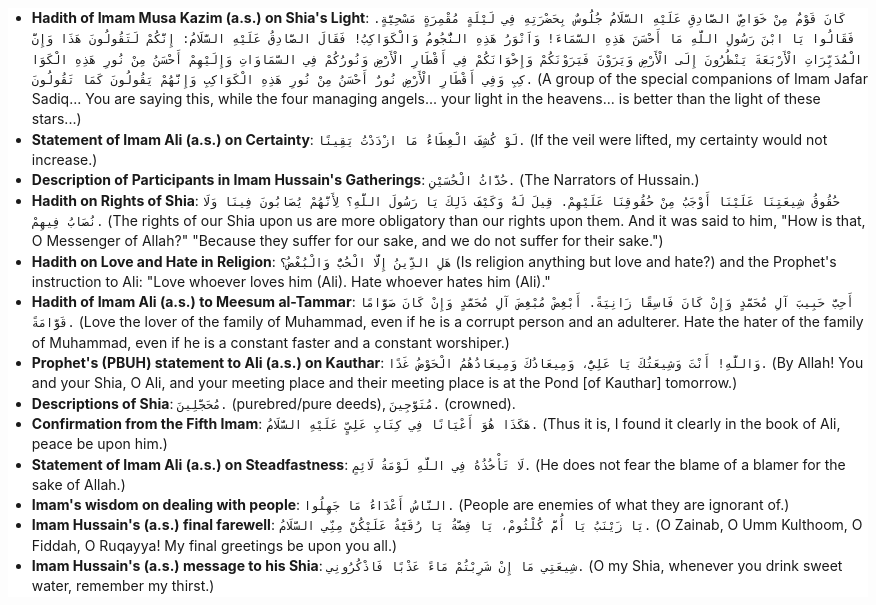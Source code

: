 *   **Hadith of Imam Musa Kazim (a.s.) on Shia's Light**: `كَانَ قَوْمٌ مِنْ خَوَاصِّ الصَّادِقِ عَلَيْهِ السَّلَامُ جُلُوسٌ بِحَضْرَتِهِ فِي لَيْلَةٍ مُقْمِرَةٍ مَسْحِيَّةٍ. فَقَالُوا يَا ابْنَ رَسُولِ اللَّهِ مَا أَحْسَنَ هَذِهِ السَّمَاءَ! وَاَنْوَرُ هَذِهِ النُّجُومُ وَالْكَوَاكِبُ! فَقَالَ الصَّادِقُ عَلَيْهِ السَّلَامُ: إِنَّكُمْ لَتَقُولُونَ هَذَا وَإِنَّ الْمُدَبِّرَاتِ الْأَرْبَعَةَ يَنْظُرُونَ إِلَى الْأَرْضِ وَيَرَوْنَ فَيَرَوْنَكُمْ وَإِخْوَانَكُمْ فِي أَقْطَارِ الْأَرْضِ وَنُورُكُمْ فِي السَّمَاوَاتِ وَإِلَيْهِمْ أَحْسَنُ مِنْ نُورِ هَذِهِ الْكَوَاكِبِ وَفِي أَقْطَارِ الْأَرْضِ نُورٌ أَحْسَنُ مِنْ نُورِ هَذِهِ الْكَوَاكِبِ وَإِنَّهُمْ يَقُولُونَ كَمَا تَقُولُونَ.` (A group of the special companions of Imam Jafar Sadiq... You are saying this, while the four managing angels... your light in the heavens... is better than the light of these stars...)
*   **Statement of Imam Ali (a.s.) on Certainty**: `لَوْ كُشِفَ الْغِطَاءُ مَا ازْدَدْتُ يَقِينًا.` (If the veil were lifted, my certainty would not increase.)
*   **Description of Participants in Imam Hussain's Gatherings**: `حُدَّاثُ الْحُسَيْنِ.` (The Narrators of Hussain.)
*   **Hadith on Rights of Shia**: `حُقُوقُ شِيعَتِنَا عَلَيْنَا أَوْجَبُ مِنْ حُقُوقِنَا عَلَيْهِمْ. قِيلَ لَهُ وَكَيْفَ ذَلِكَ يَا رَسُولَ اللَّهِ؟ لِأَنَّهُمْ يُصَابُونَ فِينَا وَلَا نُصَابُ فِيهِمْ.` (The rights of our Shia upon us are more obligatory than our rights upon them. And it was said to him, "How is that, O Messenger of Allah?" "Because they suffer for our sake, and we do not suffer for their sake.")
*   **Hadith on Love and Hate in Religion**: `هَلِ الدِّينُ إِلَّا الْحُبُّ وَالْبُغْضُ؟` (Is religion anything but love and hate?) and the Prophet's instruction to Ali: "Love whoever loves him (Ali). Hate whoever hates him (Ali)."
*   **Hadith of Imam Ali (a.s.) to Meesum al-Tammar**: `أَحِبَّ حَبِيبَ آلِ مُحَمَّدٍ وَإِنْ كَانَ فَاسِقًا زَانِيَةً. أَبْغِضْ مُبْغِضَ آلِ مُحَمَّدٍ وَإِنْ كَانَ صَوَّامًا قَوَّامَةً.` (Love the lover of the family of Muhammad, even if he is a corrupt person and an adulterer. Hate the hater of the family of Muhammad, even if he is a constant faster and a constant worshiper.)
*   **Prophet's (PBUH) statement to Ali (a.s.) on Kauthar**: `وَاللَّهِ! أَنْتَ وَشِيعَتُكَ يَا عَلِيُّ، وَمِيعَادُكَ وَمِيعَادُهُمُ الْحَوْضُ غَدًا.` (By Allah! You and your Shia, O Ali, and your meeting place and their meeting place is at the Pond [of Kauthar] tomorrow.)
*   **Descriptions of Shia**: `مُحَجَّلِينَ.` (purebred/pure deeds), `مُتَوَّجِينَ.` (crowned).
*   **Confirmation from the Fifth Imam**: `هَكَذَا هُوَ أَعْيَانًا فِي كِتَابِ عَلِيٍّ عَلَيْهِ السَّلَامُ.` (Thus it is, I found it clearly in the book of Ali, peace be upon him.)
*   **Statement of Imam Ali (a.s.) on Steadfastness**: `لَا تَأْخُذُهُ فِي اللَّهِ لَوْمَةُ لَائِمٍ.` (He does not fear the blame of a blamer for the sake of Allah.)
*   **Imam's wisdom on dealing with people**: `النَّاسُ أَعْدَاءُ مَا جَهِلُوا.` (People are enemies of what they are ignorant of.)
*   **Imam Hussain's (a.s.) final farewell**: `يَا زَيْنَبُ يَا أُمَّ كُلْثُومْ، يَا فِضَّةُ يَا رُقَيَّةُ عَلَيْكُنَّ مِنِّي السَّلَامُ.` (O Zainab, O Umm Kulthoom, O Fiddah, O Ruqayya! My final greetings be upon you all.)
*   **Imam Hussain's (a.s.) message to his Shia**: `شِيعَتِي مَا إِنْ شَرِبْتُمْ مَاءً عَذْبًا فَاذْكُرُونِي.` (O my Shia, whenever you drink sweet water, remember my thirst.)
